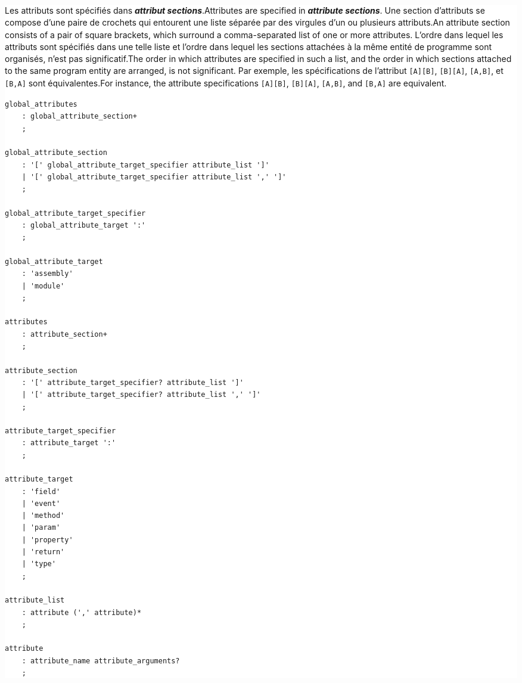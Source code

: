<span data-ttu-id="ca1b1-156">Les attributs sont spécifiés dans ***attribut sections***.</span><span class="sxs-lookup"><span data-stu-id="ca1b1-156">Attributes are specified in ***attribute sections***.</span></span> <span data-ttu-id="ca1b1-157">Une section d’attributs se compose d’une paire de crochets qui entourent une liste séparée par des virgules d’un ou plusieurs attributs.</span><span class="sxs-lookup"><span data-stu-id="ca1b1-157">An attribute section consists of a pair of square brackets, which surround a comma-separated list of one or more attributes.</span></span> <span data-ttu-id="ca1b1-158">L’ordre dans lequel les attributs sont spécifiés dans une telle liste et l’ordre dans lequel les sections attachées à la même entité de programme sont organisés, n’est pas significatif.</span><span class="sxs-lookup"><span data-stu-id="ca1b1-158">The order in which attributes are specified in such a list, and the order in which sections attached to the same program entity are arranged, is not significant.</span></span> <span data-ttu-id="ca1b1-159">Par exemple, les spécifications de l’attribut `[A][B]`, `[B][A]`, `[A,B]`, et `[B,A]` sont équivalentes.</span><span class="sxs-lookup"><span data-stu-id="ca1b1-159">For instance, the attribute specifications `[A][B]`, `[B][A]`, `[A,B]`, and `[B,A]` are equivalent.</span></span>

```antlr
global_attributes
    : global_attribute_section+
    ;

global_attribute_section
    : '[' global_attribute_target_specifier attribute_list ']'
    | '[' global_attribute_target_specifier attribute_list ',' ']'
    ;

global_attribute_target_specifier
    : global_attribute_target ':'
    ;

global_attribute_target
    : 'assembly'
    | 'module'
    ;

attributes
    : attribute_section+
    ;

attribute_section
    : '[' attribute_target_specifier? attribute_list ']'
    | '[' attribute_target_specifier? attribute_list ',' ']'
    ;

attribute_target_specifier
    : attribute_target ':'
    ;

attribute_target
    : 'field'
    | 'event'
    | 'method'
    | 'param'
    | 'property'
    | 'return'
    | 'type'
    ;

attribute_list
    : attribute (',' attribute)*
    ;

attribute
    : attribute_name attribute_arguments?
    ;
```